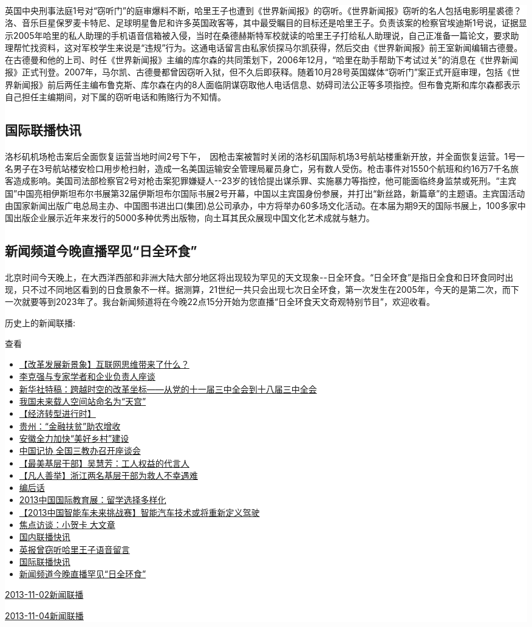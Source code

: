 
英国中央刑事法庭1号对“窃听门”的庭审爆料不断，哈里王子也遭到《世界新闻报》的窃听。《世界新闻报》窃听的名人包括电影明星裘德？洛、音乐巨星保罗麦卡特尼、足球明星鲁尼和许多英国政客等，其中最受瞩目的目标还是哈里王子。负责该案的检察官埃迪斯1号说，证据显示2005年哈里的私人助理的手机语音信箱被入侵，当时在桑德赫斯特军校就读的哈里王子打给私人助理说，自己正准备一篇论文，要求助理帮忙找资料，这对军校学生来说是“违规”行为。这通电话留言由私家侦探马尔凯获得，然后交由《世界新闻报》前王室新闻编辑古德曼。在古德曼和他的上司、时任《世界新闻报》主编的库尔森的共同策划下，2006年12月，“哈里在助手帮助下考试过关”的消息在《世界新闻报》正式刊登。2007年，马尔凯、古德曼都曾因窃听入狱，但不久后即获释。随着10月28号英国媒体“窃听门”案正式开庭审理，包括《世界新闻报》前后两任主编布鲁克斯、库尔森在内的8人面临阴谋窃取他人电话信息、妨碍司法公正等多项指控。但布鲁克斯和库尔森都表示自己担任主编期间，对下属的窃听电话和贿赂行为不知情。


## 国际联播快讯


洛杉矶机场枪击案后全面恢复运营当地时间2号下午，　因枪击案被暂时关闭的洛杉矶国际机场3号航站楼重新开放，并全面恢复运营。1号一名男子在3号航站楼安检口用步枪扫射，造成一名美国运输安全管理局雇员身亡，另有数人受伤。枪击事件对1550个航班和约16万7千名旅客造成影响。美国司法部检察官2号对枪击案犯罪嫌疑人--23岁的钱恰提出谋杀罪、实施暴力等指控，他可能面临终身监禁或死刑。“主宾国”中国亮相伊斯坦布尔书展第32届伊斯坦布尔国际书展2号开幕，中国以主宾国身份参展，并打出“新丝路，新篇章”的主题语。主宾国活动由国家新闻出版广电总局主办、中国图书进出口(集团)总公司承办，中方将举办60多场文化活动。在本届为期9天的国际书展上，100多家中国出版企业展示近年来发行的5000多种优秀出版物，向土耳其民众展现中国文化艺术成就与魅力。


## 新闻频道今晚直播罕见“日全环食”


北京时间今天晚上，在大西洋西部和非洲大陆大部分地区将出现较为罕见的天文现象--日全环食。“日全环食”是指日全食和日环食同时出现，只不过不同地区看到的日食景象不一样。据测算，21世纪一共只会出现七次日全环食，第一次发生在2005年，今天的是第二次，而下一次就要等到2023年了。我台新闻频道将在今晚22点15分开始为您直播“日全环食天文奇观特别节目”，欢迎收看。






历史上的新闻联播:

 查看
 

* [【改革发展新景象】互联网思维带来了什么？](#【改革发展新景象】互联网思维带来了什么？)
* [李克强与专家学者和企业负责人座谈](#李克强与专家学者和企业负责人座谈)
* [新华社特稿：跨越时空的改革坐标——从党的十一届三中全会到十八届三中全会](#新华社特稿：跨越时空的改革坐标——从党的十一届三中全会到十八届三中全会)
* [我国未来载人空间站命名为“天宫”](#我国未来载人空间站命名为“天宫”)
* [【经济转型进行时】](#【经济转型进行时】)
* [贵州：“金融扶贫”助农增收](#贵州：“金融扶贫”助农增收)
* [安徽全力加快“美好乡村”建设](#安徽全力加快“美好乡村”建设)
* [中国记协 全国三教办召开座谈会](#中国记协-全国三教办召开座谈会)
* [【最美基层干部】吴慧芳：工人权益的代言人](#【最美基层干部】吴慧芳：工人权益的代言人)
* [【凡人善举】浙江两名基层干部为救人不幸遇难](#【凡人善举】浙江两名基层干部为救人不幸遇难)
* [编后话](#编后话)
* [2013中国国际教育展：留学选择多样化](#2013中国国际教育展：留学选择多样化)
* [【2013中国智能车未来挑战赛】智能汽车技术或将重新定义驾驶](#【2013中国智能车未来挑战赛】智能汽车技术或将重新定义驾驶)
* [焦点访谈：小贺卡 大文章](#焦点访谈：小贺卡-大文章)
* [国内联播快讯](#国内联播快讯)
* [英报曾窃听哈里王子语音留言](#英报曾窃听哈里王子语音留言)
* [国际联播快讯](#国际联播快讯)
* [新闻频道今晚直播罕见“日全环食”](#新闻频道今晚直播罕见“日全环食”)






[2013-11-02新闻联播](/xinwenlianbo/20131102)


[2013-11-04新闻联播](/xinwenlianbo/20131104)



